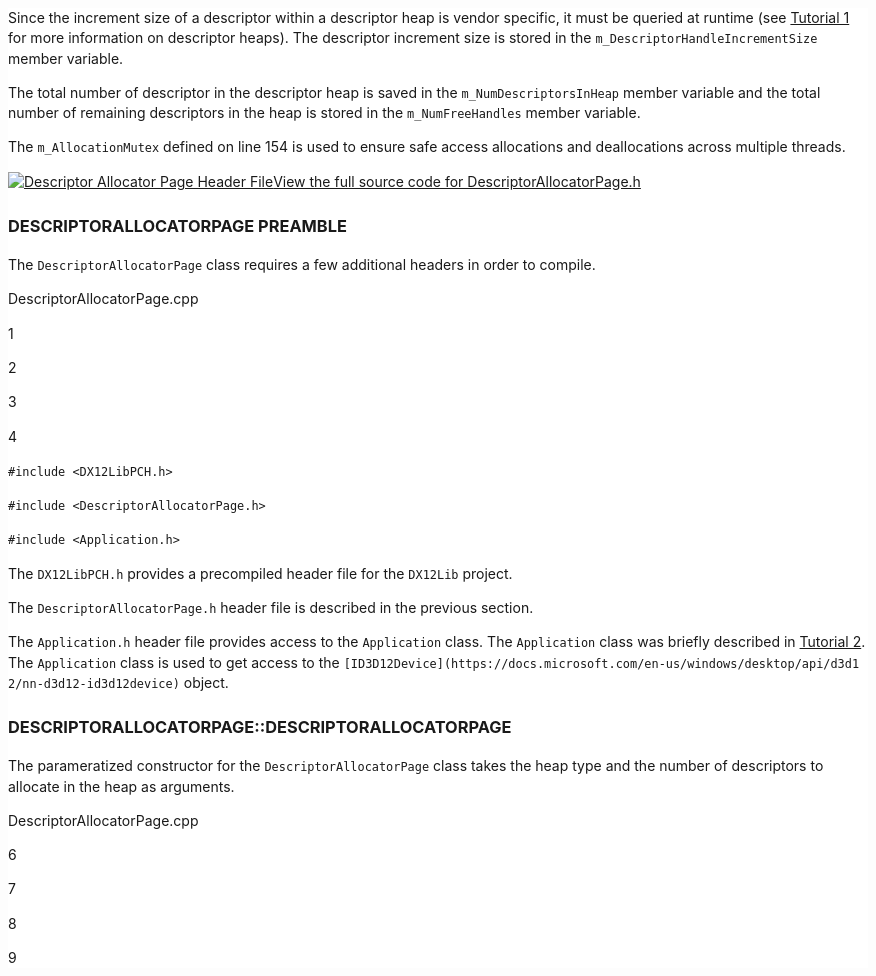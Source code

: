 Since the increment size of a descriptor within a descriptor heap is vendor specific, it must be queried at runtime (see  [Tutorial 1](https://www.3dgep.com/learning-directx12-1/)  for more information on descriptor heaps). The descriptor increment size is stored in the  `m_DescriptorHandleIncrementSize`member variable.

The total number of descriptor in the descriptor heap is saved in the  `m_NumDescriptorsInHeap`  member variable and the total number of remaining descriptors in the heap is stored in the  `m_NumFreeHandles`  member variable.

The  `m_AllocationMutex`  defined on line 154 is used to ensure safe access allocations and deallocations across multiple threads.

[![Descriptor Allocator Page Header File](https://www.3dgep.com/wp-content/uploads/2017/12/GitHub-Mark-120px-plus.png)View the full source code for DescriptorAllocatorPage.h](https://github.com/jpvanoosten/LearningDirectX12/blob/v0.0.3/DX12Lib/inc/DescriptorAllocatorPage.h)

### DESCRIPTORALLOCATORPAGE PREAMBLE

The  `DescriptorAllocatorPage`  class requires a few additional headers in order to compile.

DescriptorAllocatorPage.cpp

1

2

3

4

`#include <DX12LibPCH.h>`

`#include <DescriptorAllocatorPage.h>`

`#include <Application.h>`

The  `DX12LibPCH.h`  provides a precompiled header file for the  `DX12Lib`  project.

The  `DescriptorAllocatorPage.h`  header file is described in the previous section.

The  `Application.h`  header file provides access to the  `Application`  class. The  `Application`  class was briefly described in  [Tutorial 2](https://www.3dgep.com/learning-directx12-2/#DirectX_12_Demo). The  `Application`  class is used to get access to the  `[ID3D12Device](https://docs.microsoft.com/en-us/windows/desktop/api/d3d12/nn-d3d12-id3d12device)`  object.

### DESCRIPTORALLOCATORPAGE::DESCRIPTORALLOCATORPAGE

The parameratized constructor for the  `DescriptorAllocatorPage`  class takes the heap type and the number of descriptors to allocate in the heap as arguments.

DescriptorAllocatorPage.cpp

6

7

8

9
